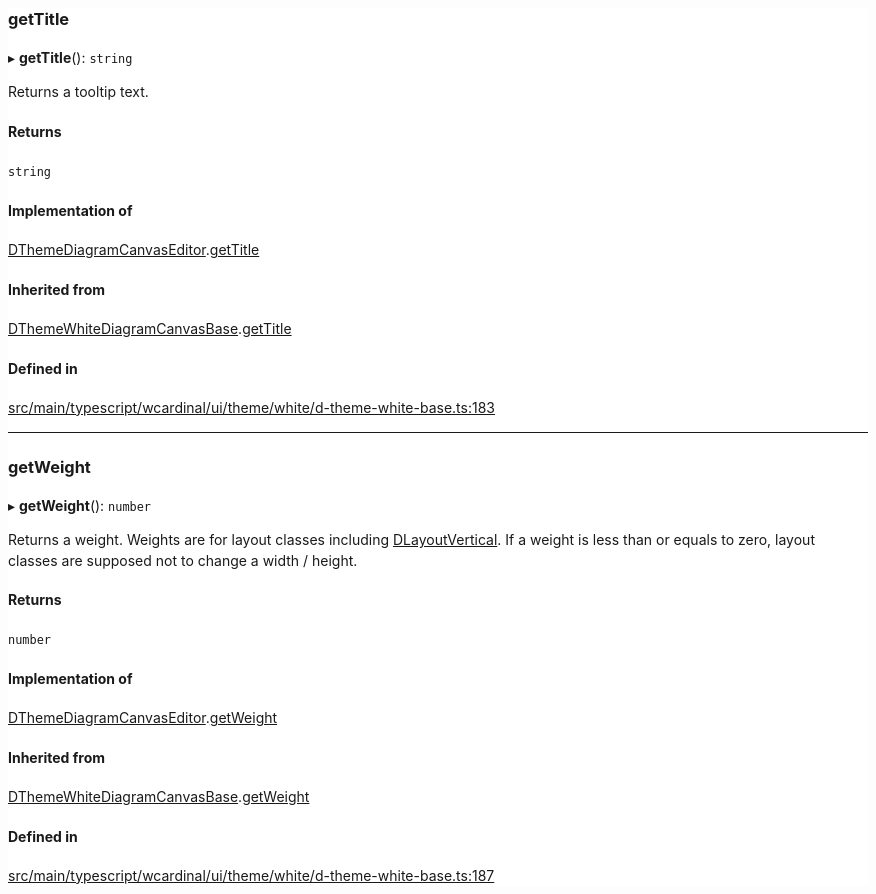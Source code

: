 ### getTitle

▸ **getTitle**(): `string`

Returns a tooltip text.

#### Returns

`string`

#### Implementation of

[DThemeDiagramCanvasEditor](../interfaces/DThemeDiagramCanvasEditor.md).[getTitle](../interfaces/DThemeDiagramCanvasEditor.md#gettitle)

#### Inherited from

[DThemeWhiteDiagramCanvasBase](DThemeWhiteDiagramCanvasBase.md).[getTitle](DThemeWhiteDiagramCanvasBase.md#gettitle)

#### Defined in

[src/main/typescript/wcardinal/ui/theme/white/d-theme-white-base.ts:183](https://github.com/winter-cardinal/winter-cardinal-ui/blob/v0.407.0/src/main/typescript/wcardinal/ui/theme/white/d-theme-white-base.ts#L183)

___

### getWeight

▸ **getWeight**(): `number`

Returns a weight.
Weights are for layout classes including [DLayoutVertical](DLayoutVertical.md).
If a weight is less than or equals to zero, layout classes are supposed not to change a width / height.

#### Returns

`number`

#### Implementation of

[DThemeDiagramCanvasEditor](../interfaces/DThemeDiagramCanvasEditor.md).[getWeight](../interfaces/DThemeDiagramCanvasEditor.md#getweight)

#### Inherited from

[DThemeWhiteDiagramCanvasBase](DThemeWhiteDiagramCanvasBase.md).[getWeight](DThemeWhiteDiagramCanvasBase.md#getweight)

#### Defined in

[src/main/typescript/wcardinal/ui/theme/white/d-theme-white-base.ts:187](https://github.com/winter-cardinal/winter-cardinal-ui/blob/v0.407.0/src/main/typescript/wcardinal/ui/theme/white/d-theme-white-base.ts#L187)
